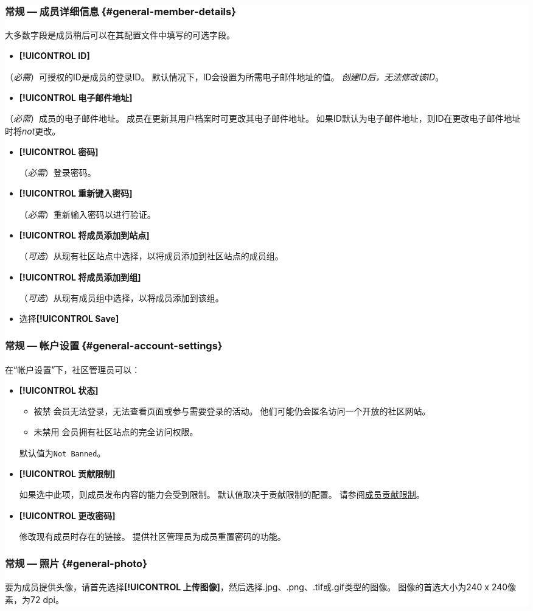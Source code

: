 ### 常规 — 成员详细信息 {#general-member-details}

大多数字段是成员稍后可以在其配置文件中填写的可选字段。

* **[!UICONTROL ID]**

（*必需*）可授权的ID是成员的登录ID。
默认情况下，ID会设置为所需电子邮件地址的值。
*创建ID后，无法修改该ID*。

* **[!UICONTROL 电子邮件地址]**

（*必需*）成员的电子邮件地址。
成员在更新其用户档案时可更改其电子邮件地址。
如果ID默认为电子邮件地址，则ID在更改电子邮件地址时将*not*&#x200B;更改。

* **[!UICONTROL 密码]**

   （*必需*）登录密码。

* **[!UICONTROL 重新键入密码]**

   （*必需*）重新输入密码以进行验证。

* **[!UICONTROL 将成员添加到站点]**

   （*可选*）从现有社区站点中选择，以将成员添加到社区站点的成员组。

* **[!UICONTROL 将成员添加到组]**

   （*可选*）从现有成员组中选择，以将成员添加到该组。

* 选择&#x200B;**[!UICONTROL Save]**

### 常规 — 帐户设置 {#general-account-settings}

在“帐户设置”下，社区管理员可以：

* **[!UICONTROL 状态]**
   * 被禁
会员无法登录，无法查看页面或参与需要登录的活动。 他们可能仍会匿名访问一个开放的社区网站。

   * 未禁用
会员拥有社区站点的完全访问权限。

   默认值为`Not Banned`。

* **[!UICONTROL 贡献限制]**

   如果选中此项，则成员发布内容的能力会受到限制。
默认值取决于贡献限制的配置。
请参阅[成员贡献限制](limits.md)。

* **[!UICONTROL 更改密码]**

   修改现有成员时存在的链接。 提供社区管理员为成员重置密码的功能。

### 常规 — 照片 {#general-photo}

要为成员提供头像，请首先选择&#x200B;**[!UICONTROL 上传图像]**，然后选择.jpg、.png、.tif或.gif类型的图像。 图像的首选大小为240 x 240像素，为72 dpi。
